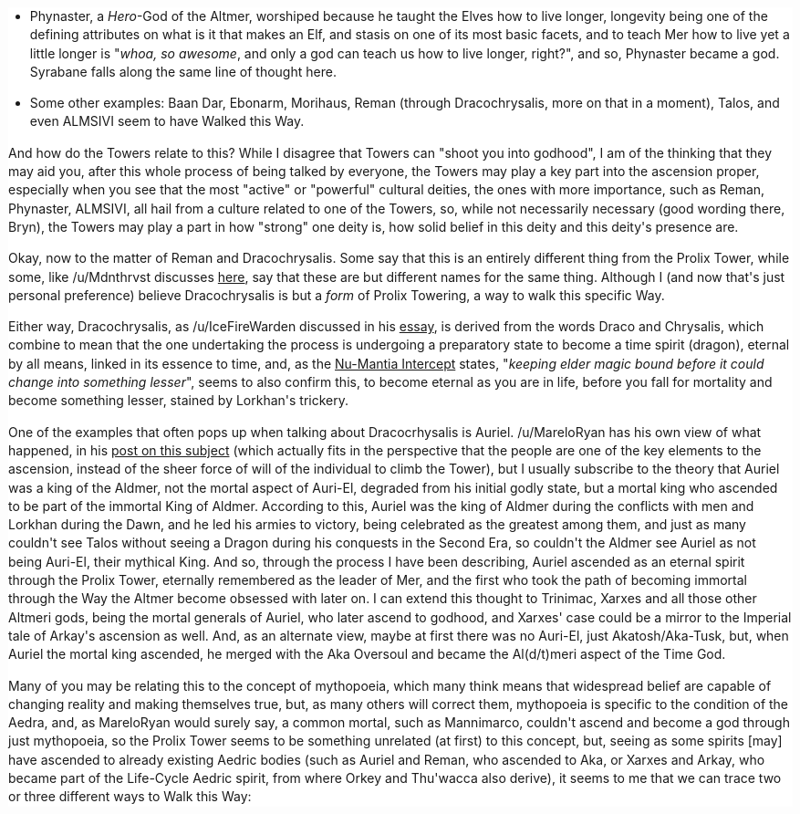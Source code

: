 * Phynaster, a *Hero*-God of the Altmer, worshiped because he taught the Elves how to live longer, longevity being one of the defining attributes on what is it that makes an Elf, and stasis on one of its most basic facets, and to teach Mer how to live yet a little longer is "*whoa, so awesome*, and only a god can teach us how to live longer, right?", and so, Phynaster became a god. Syrabane falls along the same line of thought here.

* Some other examples: Baan Dar, Ebonarm, Morihaus, Reman (through Dracochrysalis, more on that in a moment), Talos, and even ALMSIVI seem to have Walked this Way.

And how do the Towers relate to this? While I disagree that Towers can "shoot you into godhood", I am of the thinking that they may aid you, after this whole process of being talked by everyone, the Towers may play a key part into the ascension proper, especially when you see that the most "active" or "powerful" cultural deities, the ones with more importance, such as Reman, Phynaster, ALMSIVI, all hail from a culture related to one of the Towers, so, while not necessarily necessary (good wording there, Bryn), the Towers may play a part in how "strong" one deity is, how solid belief in this deity and this deity's presence are.

Okay, now to the matter of Reman and Dracochrysalis. Some say that this is an entirely different thing from the Prolix Tower, while some, like /u/Mdnthrvst discusses [here](https://redd.it/1q0999), say that these are but different names for the same thing. Although I (and now that's just personal preference) believe Dracochrysalis is but a *form* of Prolix Towering, a way to walk this specific Way.

Either way, Dracochrysalis, as /u/IceFireWarden discussed in his [essay](https://redd.it/2n9gy9), is derived from the words Draco and Chrysalis, which combine to mean that the one undertaking the process is undergoing a preparatory state to become a time spirit (dragon), eternal by all means, linked in its essence to time, and, as the [Nu-Mantia Intercept]( http://www.imperial-library.info/content/nu-mantia-intercept) states, "*keeping elder magic bound before it could change into something lesser*", seems to also confirm this, to become eternal as you are in life, before you fall for mortality and become something lesser, stained by Lorkhan's trickery.

One of the examples that often pops up when talking about Dracocrhysalis is Auriel. /u/MareloRyan has his own view of what happened, in his [post on this subject](https://redd.it/2pep08) (which actually fits in the perspective that the people are one of the key elements to the ascension, instead of the sheer force of will of the individual to climb the Tower), but I usually subscribe to the theory that Auriel was a king of the Aldmer, not the mortal aspect of Auri-El, degraded from his initial godly state, but a mortal king who ascended to be part of the immortal King of Aldmer. According to this, Auriel was the king of Aldmer during the conflicts with men and Lorkhan during the Dawn, and he led his armies to victory, being celebrated as the greatest among them, and just as many couldn't see Talos without seeing a Dragon during his conquests in the Second Era, so couldn't the Aldmer see Auriel as not being Auri-El, their mythical King. And so, through the process I have been describing, Auriel ascended as an eternal spirit through the Prolix Tower, eternally remembered as the leader of Mer, and the first who took the path of becoming immortal through the Way the Altmer become obsessed with later on. I can extend this thought to Trinimac, Xarxes and all those other Altmeri gods, being the mortal generals of Auriel, who later ascend to godhood, and Xarxes' case could be a mirror to the Imperial tale of Arkay's ascension as well. And, as an alternate view, maybe at first there was no Auri-El, just Akatosh/Aka-Tusk, but, when Auriel the mortal king ascended, he merged with the Aka Oversoul and became the Al(d/t)meri aspect of the Time God.

Many of you may be relating this to the concept of mythopoeia, which many think means that widespread belief are capable of changing reality and making themselves true, but, as many others will correct them, mythopoeia is specific to the condition of the Aedra, and, as MareloRyan would surely say, a common mortal, such as Mannimarco, couldn't ascend and become a god through just mythopoeia, so the Prolix Tower seems to be something unrelated (at first) to this concept, but, seeing as some spirits [may] have ascended to already existing Aedric bodies (such as Auriel and Reman, who ascended to Aka, or Xarxes and Arkay, who became part of the Life-Cycle Aedric spirit, from where Orkey and Thu'wacca also derive), it seems to me that we can trace two or three different ways to Walk this Way:
